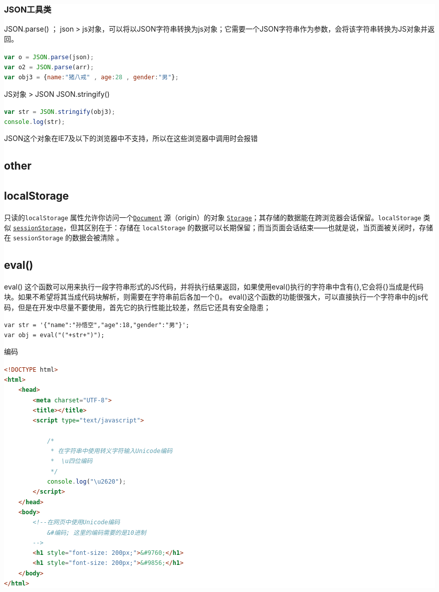 ### JSON工具类

JSON.parse() ； json > js对象，可以将以JSON字符串转换为js对象；它需要一个JSON字符串作为参数，会将该字符串转换为JS对象并返回。

```js
var o = JSON.parse(json);
var o2 = JSON.parse(arr);
var obj3 = {name:"猪八戒" , age:28 , gender:"男"};
```

JS对象 > JSON
JSON.stringify()

```js
var str = JSON.stringify(obj3);
console.log(str);
```

JSON这个对象在IE7及以下的浏览器中不支持，所以在这些浏览器中调用时会报错

## other

## localStorage

只读的`localStorage` 属性允许你访问一个[`Document`](https://developer.mozilla.org/zh-CN/docs/Web/API/Document) 源（origin）的对象 [`Storage`](https://developer.mozilla.org/zh-CN/docs/Web/API/Storage)；其存储的数据能在跨浏览器会话保留。`localStorage` 类似 [`sessionStorage`](https://developer.mozilla.org/zh-CN/docs/Web/API/Window/sessionStorage)，但其区别在于：存储在 `localStorage` 的数据可以长期保留；而当页面会话结束——也就是说，当页面被关闭时，存储在 `sessionStorage` 的数据会被清除 。

## eval()

eval()
 这个函数可以用来执行一段字符串形式的JS代码，并将执行结果返回，如果使用eval()执行的字符串中含有{},它会将{}当成是代码块。如果不希望将其当成代码块解析，则需要在字符串前后各加一个()。 eval()这个函数的功能很强大，可以直接执行一个字符串中的js代码，但是在开发中尽量不要使用，首先它的执行性能比较差，然后它还具有安全隐患；

	var str = '{"name":"孙悟空","age":18,"gender":"男"}';
	var obj = eval("("+str+")");
编码

```html
<!DOCTYPE html>
<html>
	<head>
		<meta charset="UTF-8">
		<title></title>
		<script type="text/javascript">
			
			/*
			 * 在字符串中使用转义字符输入Unicode编码
			 * 	\u四位编码
			 */
			console.log("\u2620");	
		</script>
	</head>
	<body>		
		<!--在网页中使用Unicode编码
			&#编码; 这里的编码需要的是10进制
		-->
		<h1 style="font-size: 200px;">&#9760;</h1>
		<h1 style="font-size: 200px;">&#9856;</h1>		
	</body>
</html>

```
